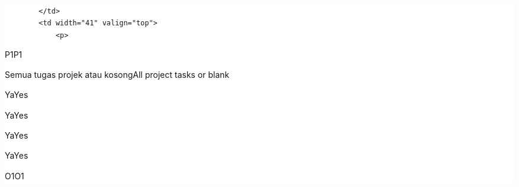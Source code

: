             </td>
            <td width="41" valign="top">
                <p>
<span data-ttu-id="4a09d-322">P1</span><span class="sxs-lookup"><span data-stu-id="4a09d-322">P1</span></span> </p>
            </td>
            <td width="77" valign="top">
                <p>
<span data-ttu-id="4a09d-323">Semua tugas projek atau kosong</span><span class="sxs-lookup"><span data-stu-id="4a09d-323">All project tasks or blank</span></span> </p>
            </td>
            <td width="45" valign="top">
                <p>
<span data-ttu-id="4a09d-324">Ya</span><span class="sxs-lookup"><span data-stu-id="4a09d-324">Yes</span></span> </p>
            </td>
            <td width="46" valign="top">
                <p>
<span data-ttu-id="4a09d-325">Ya</span><span class="sxs-lookup"><span data-stu-id="4a09d-325">Yes</span></span> </p>
            </td>
            <td width="43" valign="top">
                <p>
<span data-ttu-id="4a09d-326">Ya</span><span class="sxs-lookup"><span data-stu-id="4a09d-326">Yes</span></span> </p>
            </td>
            <td width="41" valign="top">
                <p>
<span data-ttu-id="4a09d-327">Ya</span><span class="sxs-lookup"><span data-stu-id="4a09d-327">Yes</span></span> </p>
            </td>
        </tr>
        <tr>
            <td width="59" valign="top">
            </td>
            <td width="39" valign="top">
            </td>
            <td width="40" valign="top">
            </td>
            <td width="41" valign="top">
            </td>
            <td width="77" valign="top">
            </td>
            <td width="45" valign="top">
            </td>
            <td width="46" valign="top">
            </td>
            <td width="43" valign="top">
            </td>
            <td width="41" valign="top">
            </td>
            <td width="49" valign="top">
            </td>
            <td width="200" valign="top">
            </td>
        </tr>
        <tr>
            <td width="59" valign="top">
                <p>
<span data-ttu-id="4a09d-328">O1</span><span class="sxs-lookup"><span data-stu-id="4a09d-328">O1</span></span> </p>
            </td>
            <td width="39" valign="top">
                <p>